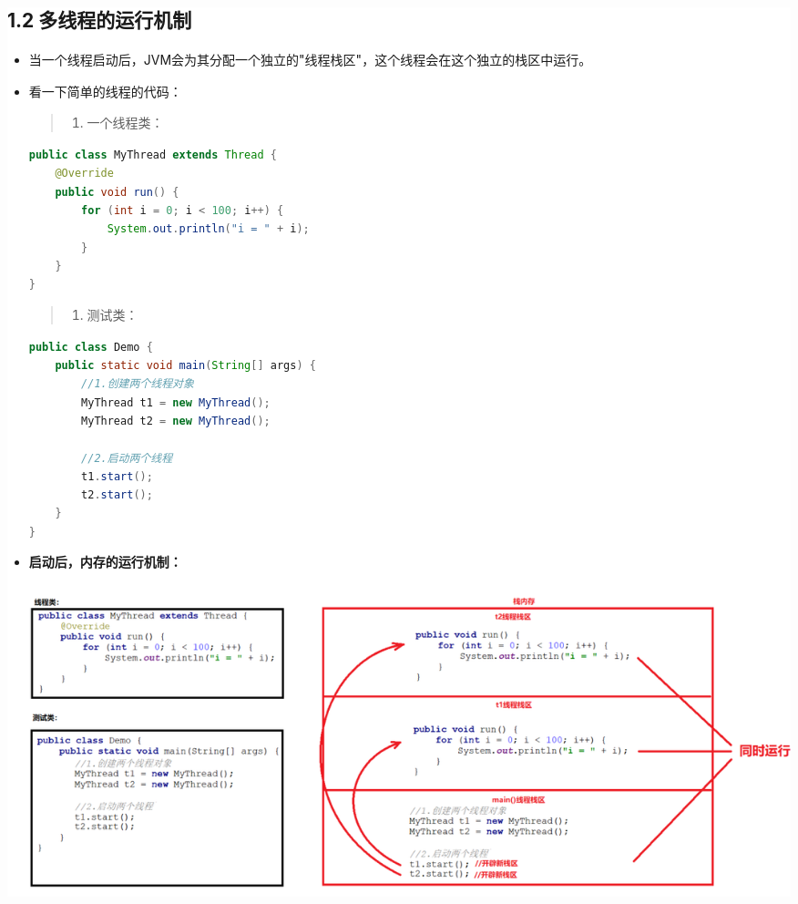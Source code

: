 ## 1.2 多线程的运行机制

- 当一个线程启动后，JVM会为其分配一个独立的"线程栈区"，这个线程会在这个独立的栈区中运行。

- 看一下简单的线程的代码：

  > 1. 一个线程类：

  ```java
  public class MyThread extends Thread {
      @Override
      public void run() {
          for (int i = 0; i < 100; i++) {
              System.out.println("i = " + i);
          }
      }
  }
  ```

  > 1. 测试类：

  ```java
  public class Demo {
      public static void main(String[] args) {
          //1.创建两个线程对象
          MyThread t1 = new MyThread();
          MyThread t2 = new MyThread();
  
          //2.启动两个线程
          t1.start();
          t2.start();
      }
  }
  ```

- **启动后，内存的运行机制：**

  <img src="imgs/image-20200218202943057.png" alt="image-20200218202943057" style="zoom:200%;" /> 
